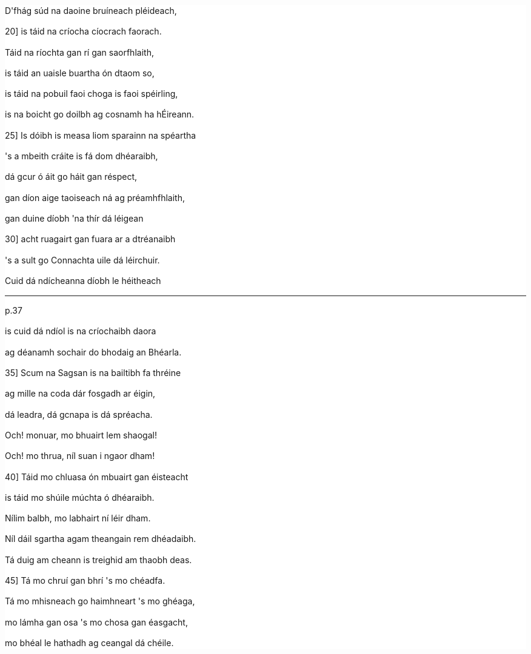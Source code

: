 D'fhág súd na daoine bruíneach pléideach,
  
20] is táid na críocha cíocrach faorach.
  
Táid na ríochta gan rí gan saorfhlaith,
  
is táid an uaisle buartha ón dtaom so,
  
is táid na pobuil faoi choga is faoi spéirling,
  
is na boicht go doilbh ag cosnamh ha hÉireann.
  
25] Is dóibh is measa liom sparainn na spéartha
  
's a mbeith cráite is fá dom dhéaraibh,
  
dá gcur ó áit go háit gan réspect,
  
gan díon aige taoiseach ná ag préamhfhlaith,
  
gan duine díobh 'na thír dá léigean
  
30] acht ruagairt gan fuara ar a dtréanaibh
  
's a sult go Connachta uile dá léirchuir.
  
Cuid dá ndícheanna díobh le héitheach


---

p.37


is cuid dá ndíol is na críochaibh daora
  
ag déanamh sochair do bhodaig an Bhéarla.
  
35] Scum na Sagsan is na bailtibh fa thréine 
  
ag mille na coda dár fosgadh ar éigin,
  
dá leadra, dá gcnapa is dá spréacha.
  
Och! monuar, mo bhuairt lem shaogal!
  
Och! mo thrua, níl suan i ngaor dham!
  
40] Táid mo chluasa ón mbuairt gan éisteacht
  
is táid mo shúile múchta ó dhéaraibh.
  
Nílim balbh, mo labhairt ní léir dham.
  
Níl dáil sgartha agam theangain rem dhéadaibh.
  
Tá duig am cheann is treighid am thaobh deas.
  
45] Tá mo chruí gan bhrí 's mo chéadfa.
  
Tá mo mhisneach go haimhneart 's mo ghéaga,
  
mo lámha gan osa 's mo chosa gan éasgacht,
  
mo bhéal le hathadh ag ceangal dá chéile.
  
